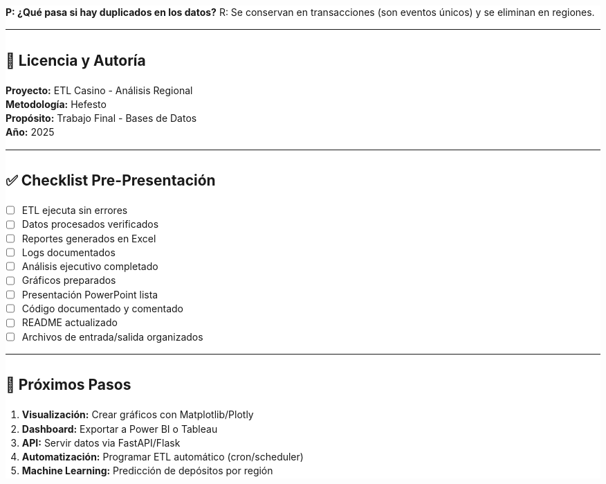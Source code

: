 **P: ¿Qué pasa si hay duplicados en los datos?**
R: Se conservan en transacciones (son eventos únicos) y se eliminan en regiones.

---

## 📝 Licencia y Autoría

**Proyecto:** ETL Casino - Análisis Regional  
**Metodología:** Hefesto  
**Propósito:** Trabajo Final - Bases de Datos  
**Año:** 2025

---

## ✅ Checklist Pre-Presentación

- [ ] ETL ejecuta sin errores
- [ ] Datos procesados verificados
- [ ] Reportes generados en Excel
- [ ] Logs documentados
- [ ] Análisis ejecutivo completado
- [ ] Gráficos preparados
- [ ] Presentación PowerPoint lista
- [ ] Código documentado y comentado
- [ ] README actualizado
- [ ] Archivos de entrada/salida organizados

---

## 🚀 Próximos Pasos

1. **Visualización:** Crear gráficos con Matplotlib/Plotly
2. **Dashboard:** Exportar a Power BI o Tableau
3. **API:** Servir datos via FastAPI/Flask
4. **Automatización:** Programar ETL automático (cron/scheduler)
5. **Machine Learning:** Predicción de depósitos por región

